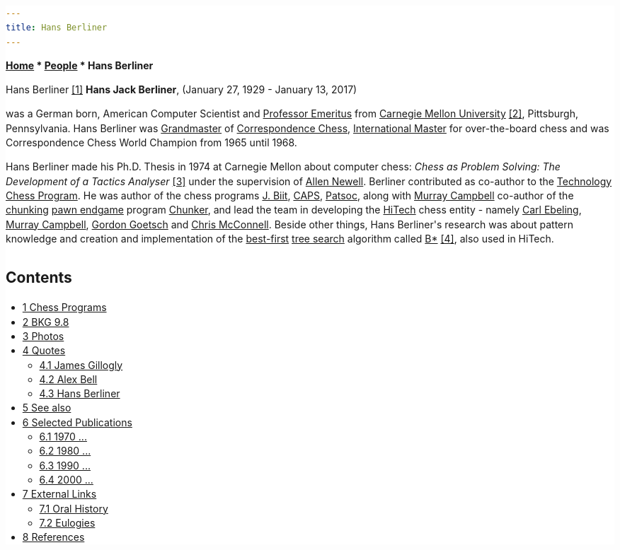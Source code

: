 ```yaml
---
title: Hans Berliner
---
```

**[Home](Home "Home") * [People](People "People") * Hans Berliner**

[](WCCC_1986#Video "WCCC 1986#Video") Hans Berliner <a id="cite-note-1" href="#cite-ref-1">[1]</a>
**Hans Jack Berliner**, (January 27, 1929 - January 13, 2017)

was a German born, American Computer Scientist and [Professor Emeritus](https://en.wikipedia.org/wiki/Professor_Emeritus) from [Carnegie Mellon University](Carnegie_Mellon_University "Carnegie Mellon University") <a id="cite-note-2" href="#cite-ref-2">[2]</a>, Pittsburgh, Pennsylvania. Hans Berliner was [Grandmaster](https://en.wikipedia.org/wiki/Grandmaster_%28chess%29) of [Correspondence Chess](https://en.wikipedia.org/wiki/Correspondence_Chess), [International Master](https://en.wikipedia.org/wiki/International_Master) for over-the-board chess and was Correspondence Chess World Champion from 1965 until 1968.

Hans Berliner made his Ph.D. Thesis in 1974 at Carnegie Mellon about computer chess: *Chess as Problem Solving: The Development of a Tactics Analyser* <a id="cite-note-3" href="#cite-ref-3">[3]</a> under the supervision of [Allen Newell](Allen_Newell "Allen Newell"). Berliner contributed as co-author to the [Technology Chess Program](Tech "Tech"). He was author of the chess programs [J. Biit](J._Biit "J. Biit"), [CAPS](CAPS "CAPS"), [Patsoc](Patsoc "Patsoc"), along with [Murray Campbell](Murray_Campbell "Murray Campbell") co-author of the [chunking](Chunking "Chunking") [pawn endgame](Pawn_Endgame "Pawn Endgame") program [Chunker](Chunker "Chunker"), and lead the team in developing the [HiTech](HiTech "HiTech") chess entity - namely [Carl Ebeling](Carl_Ebeling "Carl Ebeling"), [Murray Campbell](Murray_Campbell "Murray Campbell"), [Gordon Goetsch](Gordon_Goetsch "Gordon Goetsch") and [Chris McConnell](Chris_McConnell "Chris McConnell"). Beside other things, Hans Berliner's research was about pattern knowledge and creation and implementation of the [best-first](Best-First "Best-First") [tree search](Search "Search") algorithm called [B\*](B* "B*") <a id="cite-note-4" href="#cite-ref-4">[4]</a>, also used in HiTech.

## Contents

- [1 Chess Programs](#chess-programs)
- [2 BKG 9.8](#bkg-9.8)
- [3 Photos](#photos)
- [4 Quotes](#quotes)
  - [4.1 James Gillogly](#james-gillogly)
  - [4.2 Alex Bell](#alex-bell)
  - [4.3 Hans Berliner](#hans-berliner)
- [5 See also](#see-also)
- [6 Selected Publications](#selected-publications)
  - [6.1 1970 ...](#1970-...)
  - [6.2 1980 ...](#1980-...)
  - [6.3 1990 ...](#1990-...)
  - [6.4 2000 ...](#2000-...)
- [7 External Links](#external-links)
  - [7.1 Oral History](#oral-history)
  - [7.2 Eulogies](#eulogies)
- [8 References](#references)
